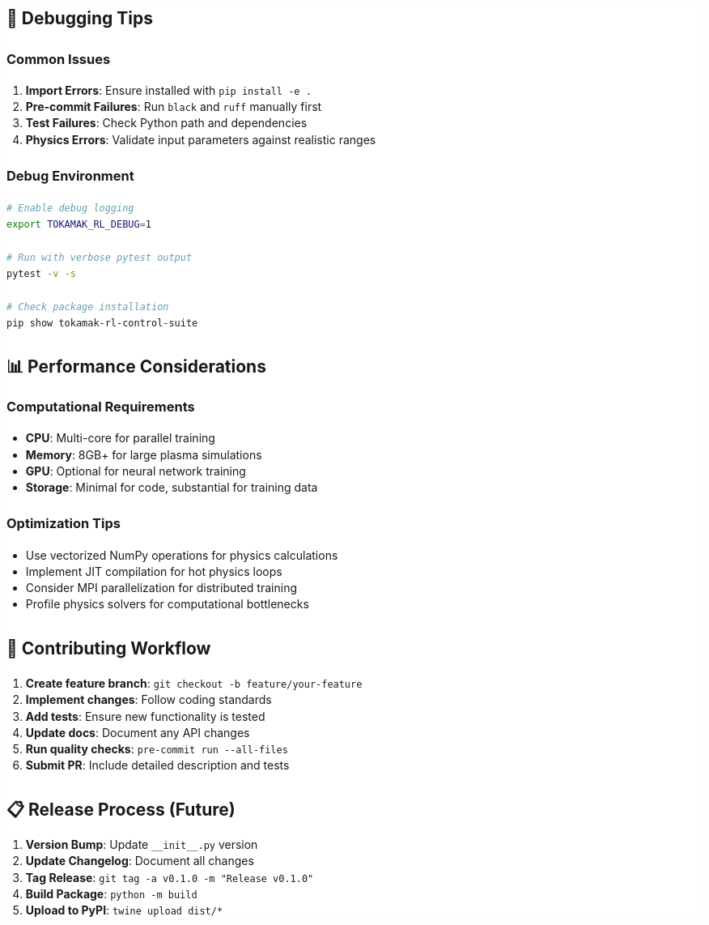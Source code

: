 ## 🐛 Debugging Tips

### Common Issues
1. **Import Errors**: Ensure installed with `pip install -e .`
2. **Pre-commit Failures**: Run `black` and `ruff` manually first
3. **Test Failures**: Check Python path and dependencies
4. **Physics Errors**: Validate input parameters against realistic ranges

### Debug Environment
```bash
# Enable debug logging
export TOKAMAK_RL_DEBUG=1

# Run with verbose pytest output
pytest -v -s

# Check package installation
pip show tokamak-rl-control-suite
```

## 📊 Performance Considerations

### Computational Requirements
- **CPU**: Multi-core for parallel training
- **Memory**: 8GB+ for large plasma simulations  
- **GPU**: Optional for neural network training
- **Storage**: Minimal for code, substantial for training data

### Optimization Tips
- Use vectorized NumPy operations for physics calculations
- Implement JIT compilation for hot physics loops
- Consider MPI parallelization for distributed training
- Profile physics solvers for computational bottlenecks

## 🚀 Contributing Workflow

1. **Create feature branch**: `git checkout -b feature/your-feature`
2. **Implement changes**: Follow coding standards
3. **Add tests**: Ensure new functionality is tested
4. **Update docs**: Document any API changes
5. **Run quality checks**: `pre-commit run --all-files`
6. **Submit PR**: Include detailed description and tests

## 📋 Release Process (Future)

1. **Version Bump**: Update `__init__.py` version
2. **Update Changelog**: Document all changes
3. **Tag Release**: `git tag -a v0.1.0 -m "Release v0.1.0"`
4. **Build Package**: `python -m build`
5. **Upload to PyPI**: `twine upload dist/*`
